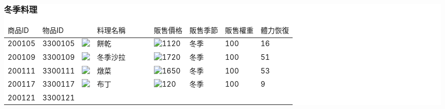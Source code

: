 ### 冬季料理
<table>
    <thead>
        <tr>
            <td>商品ID</td>
            <td>物品ID</td>
            <td></td>
            <td>料理名稱&emsp;&emsp;&emsp;</td>
            <td>販售價格</td>
            <td>販售季節</td>
            <td>販售權重</td>
            <td>體力恢復</td>
        </tr>
    </thead>
    <tr>
        <td>200105</td>
        <td>3300105</td>
        <td><img width= "64px" src= "/images/post/Season_of_Story/Sprite/icon_3300105.png"></td>
        <td>餅乾</td>
        <td><img align="left" src= "/images/post/Season_of_Story/Sprite/Icon_Money_01.png">1120</td>
        <td>冬季</td>
        <td>100</td>
        <td>16</td>
    </tr>
    <tr>
        <td>200109</td>
        <td>3300109</td>
        <td><img width= "64px" src= "/images/post/Season_of_Story/Sprite/icon_3300109.png"></td>
        <td>冬季沙拉</td>
        <td><img align="left" src= "/images/post/Season_of_Story/Sprite/Icon_Money_01.png">1720</td>
        <td>冬季</td>
        <td>100</td>
        <td>51</td>
    </tr>
    <tr>
        <td>200111</td>
        <td>3300111</td>
        <td><img width= "64px" src= "/images/post/Season_of_Story/Sprite/icon_3300111.png"></td>
        <td>燉菜</td>
        <td><img align="left" src= "/images/post/Season_of_Story/Sprite/Icon_Money_01.png">1650</td>
        <td>冬季</td>
        <td>100</td>
        <td>53</td>
    </tr>
    <tr>
        <td>200117</td>
        <td>3300117</td>
        <td><img width= "64px" src= "/images/post/Season_of_Story/Sprite/icon_3300117.png"></td>
        <td>布丁</td>
        <td><img align="left" src= "/images/post/Season_of_Story/Sprite/Icon_Money_01.png">120</td>
        <td>冬季</td>
        <td>100</td>
        <td>9</td>
    </tr>
    <tr>
        <td>200121</td>
        <td>3300121</td>